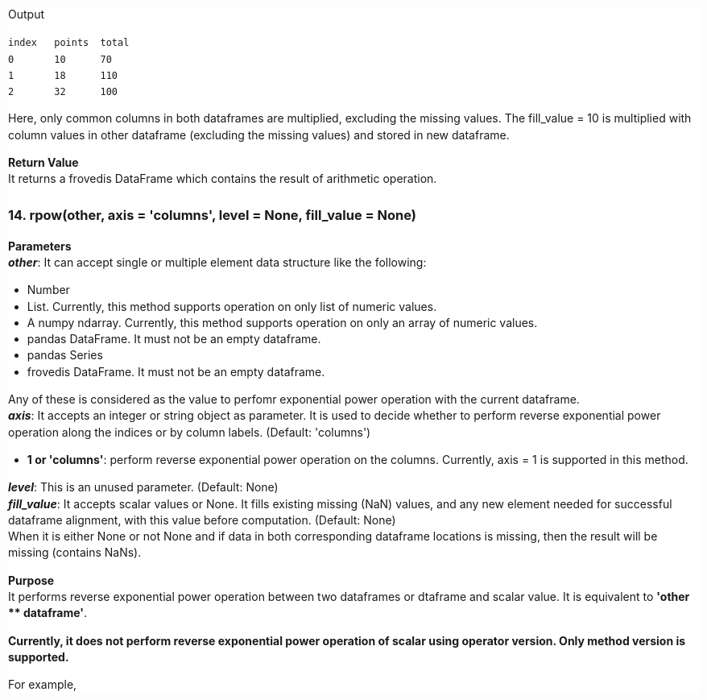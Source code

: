 Output  

    index   points  total
    0       10      70
    1       18      110
    2       32      100

Here, only common columns in both dataframes are multiplied, excluding the missing values. The 
fill_value = 10 is multiplied with column values in other dataframe (excluding the missing values) and 
stored in new dataframe.  

__Return Value__  
It returns a frovedis DataFrame which contains the result of arithmetic operation.  

### 14. rpow(other, axis = 'columns', level = None, fill_value = None)  

__Parameters__  
**_other_**: It can accept single or multiple element data structure like the following:  
- Number  
- List. Currently, this method supports operation on only list of numeric values.  
- A numpy ndarray. Currently, this method supports operation on only an array of numeric values.  
- pandas DataFrame. It must not be an empty dataframe.  
- pandas Series  
- frovedis DataFrame. It must not be an empty dataframe.  

Any of these is considered as the value to perfomr exponential power operation with the current dataframe.  
**_axis_**: It accepts an integer or string object as parameter. It is used to decide whether to 
perform reverse exponential power operation along the indices or by column labels. (Default: 'columns')  
- **1 or 'columns'**: perform reverse exponential power operation on the columns. Currently, axis = 1 is supported in this method.  

**_level_**: This is an unused parameter. (Default: None)  
**_fill\_value_**: It accepts scalar values or None. It fills existing missing (NaN) values, and any 
new element needed for successful dataframe alignment, with this value before computation.  (Default: None)  
When it is either None or not None and if data in both corresponding dataframe locations is missing, then 
the result will be missing (contains NaNs).   

__Purpose__  
It performs reverse exponential power operation between two dataframes or dtaframe and scalar value. It is 
equivalent to **'other ** dataframe'**.  

**Currently, it does not perform reverse exponential power operation of scalar using operator version. Only 
method version is supported.**  

For example,  
